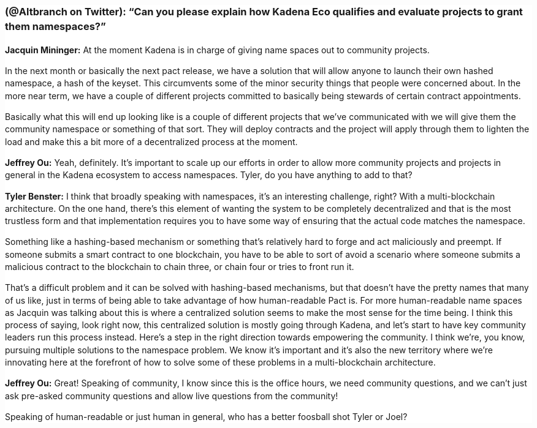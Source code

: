 ### (@Altbranch on Twitter): “Can you please explain how Kadena Eco qualifies and evaluate projects to grant them namespaces?”

**Jacquin Mininger:** At the moment Kadena is in charge of giving name spaces
out to community projects.

In the next month or basically the next pact release, we have a solution that
will allow anyone to launch their own hashed namespace, a hash of the keyset.
This circumvents some of the minor security things that people were concerned
about. In the more near term, we have a couple of different projects committed
to basically being stewards of certain contract appointments.

Basically what this will end up looking like is a couple of different projects
that we’ve communicated with we will give them the community namespace or
something of that sort. They will deploy contracts and the project will apply
through them to lighten the load and make this a bit more of a decentralized
process at the moment.

**Jeffrey Ou:** Yeah, definitely. It’s important to scale up our efforts in
order to allow more community projects and projects in general in the Kadena
ecosystem to access namespaces. Tyler, do you have anything to add to that?

**Tyler Benster:** I think that broadly speaking with namespaces, it’s an
interesting challenge, right? With a multi-blockchain architecture. On the one
hand, there’s this element of wanting the system to be completely decentralized
and that is the most trustless form and that implementation requires you to have
some way of ensuring that the actual code matches the namespace.

Something like a hashing-based mechanism or something that’s relatively hard to
forge and act maliciously and preempt. If someone submits a smart contract to
one blockchain, you have to be able to sort of avoid a scenario where someone
submits a malicious contract to the blockchain to chain three, or chain four or
tries to front run it.

That’s a difficult problem and it can be solved with hashing-based mechanisms,
but that doesn’t have the pretty names that many of us like, just in terms of
being able to take advantage of how human-readable Pact is. For more
human-readable name spaces as Jacquin was talking about this is where a
centralized solution seems to make the most sense for the time being. I think
this process of saying, look right now, this centralized solution is mostly
going through Kadena, and let’s start to have key community leaders run this
process instead. Here’s a step in the right direction towards empowering the
community. I think we’re, you know, pursuing multiple solutions to the namespace
problem. We know it’s important and it’s also the new territory where we’re
innovating here at the forefront of how to solve some of these problems in a
multi-blockchain architecture.

**Jeffrey Ou:** Great! Speaking of community, I know since this is the office
hours, we need community questions, and we can’t just ask pre-asked community
questions and allow live questions from the community!

Speaking of human-readable or just human in general, who has a better foosball
shot Tyler or Joel?
